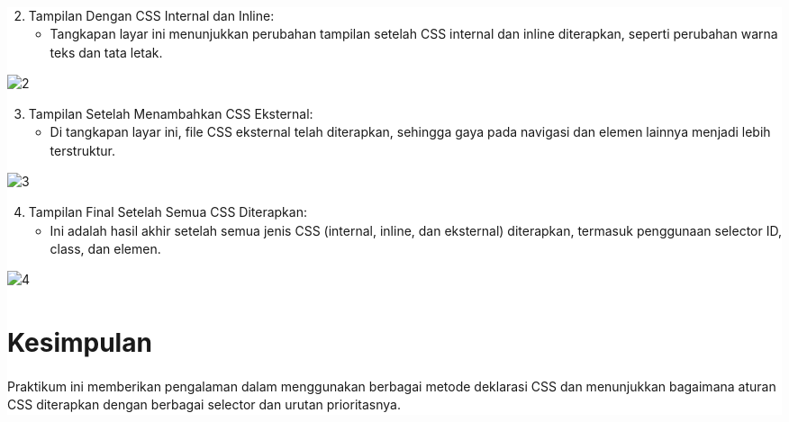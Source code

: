2. Tampilan Dengan CSS Internal dan Inline:
   * Tangkapan layar ini menunjukkan perubahan tampilan setelah CSS internal dan inline diterapkan, seperti perubahan warna teks dan tata letak.
<img width="821" alt="2" src="https://github.com/user-attachments/assets/3cd49e1c-b9ee-4f63-bdde-630a2c141588">

3. Tampilan Setelah Menambahkan CSS Eksternal:
   * Di tangkapan layar ini, file CSS eksternal telah diterapkan, sehingga gaya pada navigasi dan elemen lainnya menjadi lebih terstruktur.
<img width="806" alt="3" src="https://github.com/user-attachments/assets/c3980519-66d2-4fb1-bf9a-a72f01d6cb09">

4. Tampilan Final Setelah Semua CSS Diterapkan:
   * Ini adalah hasil akhir setelah semua jenis CSS (internal, inline, dan eksternal) diterapkan, termasuk penggunaan selector ID, class, dan elemen.
<img width="814" alt="4" src="https://github.com/user-attachments/assets/463c171a-bad8-4385-bb17-4c6460658d2e">

# Kesimpulan
Praktikum ini memberikan pengalaman dalam menggunakan berbagai metode deklarasi CSS dan menunjukkan bagaimana aturan CSS diterapkan dengan berbagai selector dan urutan prioritasnya.
